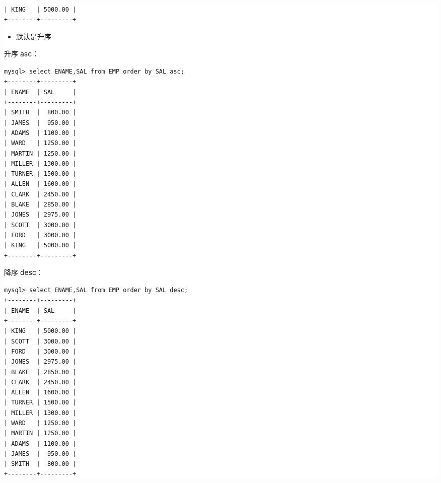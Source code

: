 ```mysql
| KING   | 5000.00 |
+--------+---------+
```

- 默认是升序

升序 asc：

```mysql
mysql> select ENAME,SAL from EMP order by SAL asc;
+--------+---------+
| ENAME  | SAL     |
+--------+---------+
| SMITH  |  800.00 |
| JAMES  |  950.00 |
| ADAMS  | 1100.00 |
| WARD   | 1250.00 |
| MARTIN | 1250.00 |
| MILLER | 1300.00 |
| TURNER | 1500.00 |
| ALLEN  | 1600.00 |
| CLARK  | 2450.00 |
| BLAKE  | 2850.00 |
| JONES  | 2975.00 |
| SCOTT  | 3000.00 |
| FORD   | 3000.00 |
| KING   | 5000.00 |
+--------+---------+
```

降序 desc：

```mysql
mysql> select ENAME,SAL from EMP order by SAL desc;
+--------+---------+
| ENAME  | SAL     |
+--------+---------+
| KING   | 5000.00 |
| SCOTT  | 3000.00 |
| FORD   | 3000.00 |
| JONES  | 2975.00 |
| BLAKE  | 2850.00 |
| CLARK  | 2450.00 |
| ALLEN  | 1600.00 |
| TURNER | 1500.00 |
| MILLER | 1300.00 |
| WARD   | 1250.00 |
| MARTIN | 1250.00 |
| ADAMS  | 1100.00 |
| JAMES  |  950.00 |
| SMITH  |  800.00 |
+--------+---------+
```
